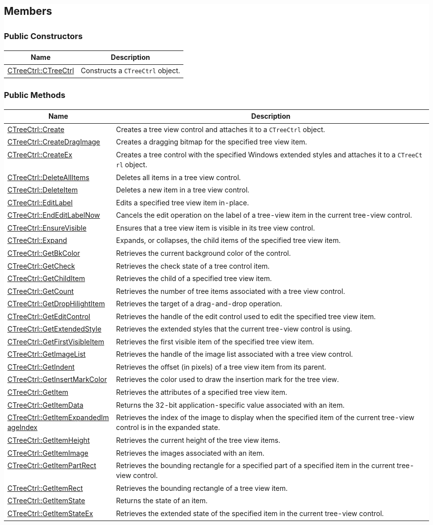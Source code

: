 ## Members  
  
### Public Constructors  
  
|Name|Description|  
|----------|-----------------|  
|[CTreeCtrl::CTreeCtrl](#ctreectrl__ctreectrl)|Constructs a `CTreeCtrl` object.|  
  
### Public Methods  
  
|Name|Description|  
|----------|-----------------|  
|[CTreeCtrl::Create](#ctreectrl__create)|Creates a tree view control and attaches it to a `CTreeCtrl` object.|  
|[CTreeCtrl::CreateDragImage](#ctreectrl__createdragimage)|Creates a dragging bitmap for the specified tree view item.|  
|[CTreeCtrl::CreateEx](#ctreectrl__createex)|Creates a tree control with the specified Windows extended styles and attaches it to a `CTreeCtrl` object.|  
|[CTreeCtrl::DeleteAllItems](#ctreectrl__deleteallitems)|Deletes all items in a tree view control.|  
|[CTreeCtrl::DeleteItem](#ctreectrl__deleteitem)|Deletes a new item in a tree view control.|  
|[CTreeCtrl::EditLabel](#ctreectrl__editlabel)|Edits a specified tree view item in-place.|  
|[CTreeCtrl::EndEditLabelNow](#ctreectrl__endeditlabelnow)|Cancels the edit operation on the label of a tree-view item in the current tree-view control.|  
|[CTreeCtrl::EnsureVisible](#ctreectrl__ensurevisible)|Ensures that a tree view item is visible in its tree view control.|  
|[CTreeCtrl::Expand](#ctreectrl__expand)|Expands, or collapses, the child items of the specified tree view item.|  
|[CTreeCtrl::GetBkColor](#ctreectrl__getbkcolor)|Retrieves the current background color of the control.|  
|[CTreeCtrl::GetCheck](#ctreectrl__getcheck)|Retrieves the check state of a tree control item.|  
|[CTreeCtrl::GetChildItem](#ctreectrl__getchilditem)|Retrieves the child of a specified tree view item.|  
|[CTreeCtrl::GetCount](#ctreectrl__getcount)|Retrieves the number of tree items associated with a tree view control.|  
|[CTreeCtrl::GetDropHilightItem](#ctreectrl__getdrophilightitem)|Retrieves the target of a drag-and-drop operation.|  
|[CTreeCtrl::GetEditControl](#ctreectrl__geteditcontrol)|Retrieves the handle of the edit control used to edit the specified tree view item.|  
|[CTreeCtrl::GetExtendedStyle](#ctreectrl__getextendedstyle)|Retrieves the extended styles that the current tree-view control is using.|  
|[CTreeCtrl::GetFirstVisibleItem](#ctreectrl__getfirstvisibleitem)|Retrieves the first visible item of the specified tree view item.|  
|[CTreeCtrl::GetImageList](#ctreectrl__getimagelist)|Retrieves the handle of the image list associated with a tree view control.|  
|[CTreeCtrl::GetIndent](#ctreectrl__getindent)|Retrieves the offset (in pixels) of a tree view item from its parent.|  
|[CTreeCtrl::GetInsertMarkColor](#ctreectrl__getinsertmarkcolor)|Retrieves the color used to draw the insertion mark for the tree view.|  
|[CTreeCtrl::GetItem](#ctreectrl__getitem)|Retrieves the attributes of a specified tree view item.|  
|[CTreeCtrl::GetItemData](#ctreectrl__getitemdata)|Returns the 32-bit application-specific value associated with an item.|  
|[CTreeCtrl::GetItemExpandedImageIndex](#ctreectrl__getitemexpandedimageindex)|Retrieves the index of the image to display when the specified item of the current tree-view control is in the expanded state.|  
|[CTreeCtrl::GetItemHeight](#ctreectrl__getitemheight)|Retrieves the current height of the tree view items.|  
|[CTreeCtrl::GetItemImage](#ctreectrl__getitemimage)|Retrieves the images associated with an item.|  
|[CTreeCtrl::GetItemPartRect](#ctreectrl__getitempartrect)|Retrieves the bounding rectangle for a specified part of a specified item in the current tree-view control.|  
|[CTreeCtrl::GetItemRect](#ctreectrl__getitemrect)|Retrieves the bounding rectangle of a tree view item.|  
|[CTreeCtrl::GetItemState](#ctreectrl__getitemstate)|Returns the state of an item.|  
|[CTreeCtrl::GetItemStateEx](#ctreectrl__getitemstateex)|Retrieves the extended state of the specified item in the current tree-view control.|  